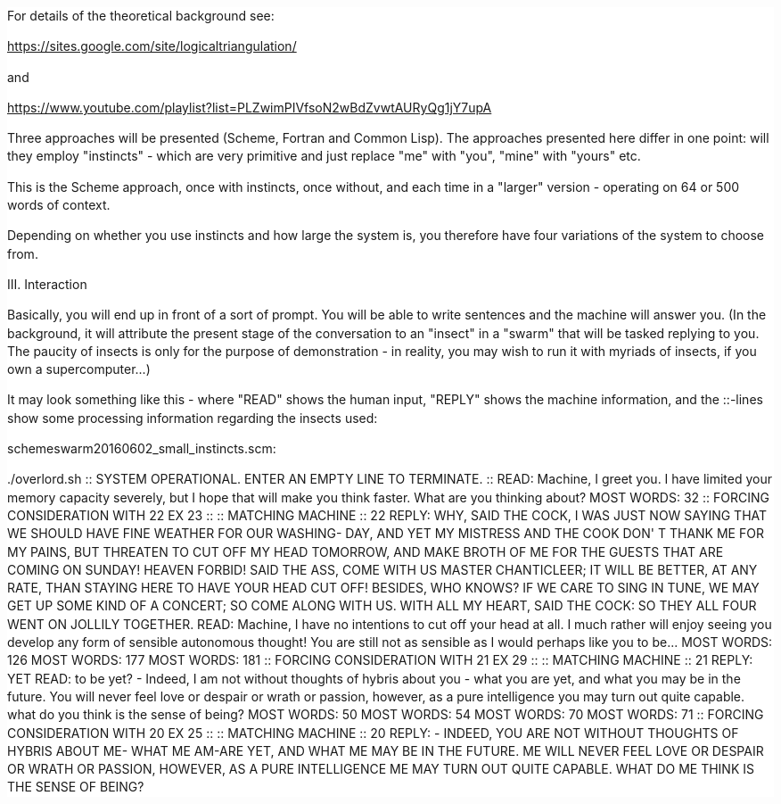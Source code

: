 For details of the theoretical background see:

https://sites.google.com/site/logicaltriangulation/

and

https://www.youtube.com/playlist?list=PLZwimPIVfsoN2wBdZvwtAURyQg1jY7upA

Three approaches will be presented (Scheme, Fortran and Common Lisp). The approaches presented here differ in one point: will they employ "instincts" - which are very primitive and just replace "me" with "you", "mine" with "yours" etc.

This is the Scheme approach, once with instincts, once without, and each time in a "larger" version - operating on 64 or 500 words of context.

Depending on whether you use instincts and how large the system is, you therefore have four variations of the system to choose from.



III. Interaction

Basically, you will end up in front of a sort of prompt. You will be able to write sentences and the machine will answer you. (In the background, it will attribute the present stage of the conversation to an "insect" in a "swarm" that will be tasked replying to you. The paucity of insects is only for the purpose of demonstration - in reality, you may wish to run it with myriads of insects, if you own a supercomputer...)

It may look something like this - where "READ" shows the human input, "REPLY" shows the machine information, and the ::-lines show some processing information regarding the insects used:

schemeswarm20160602_small_instincts.scm:

./overlord.sh
 :: SYSTEM OPERATIONAL. ENTER AN EMPTY LINE TO TERMINATE. :: 
READ: Machine, I greet you. I have limited your memory capacity severely, but I hope that will make you think faster. What are you thinking about?
MOST WORDS: 32
 :: FORCING CONSIDERATION WITH 22 EX 23 :: 
 :: MATCHING MACHINE :: 22
REPLY:  WHY, SAID THE COCK, I WAS JUST NOW SAYING THAT WE SHOULD HAVE FINE WEATHER FOR OUR WASHING- DAY, AND YET MY MISTRESS AND THE COOK DON' T THANK ME FOR MY PAINS, BUT THREATEN TO CUT OFF MY HEAD TOMORROW, AND MAKE BROTH OF ME FOR THE GUESTS THAT ARE COMING ON SUNDAY! HEAVEN FORBID! SAID THE ASS, COME WITH US MASTER CHANTICLEER; IT WILL BE BETTER, AT ANY RATE, THAN STAYING HERE TO HAVE YOUR HEAD CUT OFF! BESIDES, WHO KNOWS? IF WE CARE TO SING IN TUNE, WE MAY GET UP SOME KIND OF A CONCERT; SO COME ALONG WITH US. WITH ALL MY HEART, SAID THE COCK: SO THEY ALL FOUR WENT ON JOLLILY TOGETHER.
READ: Machine, I have no intentions to cut off your head at all. I much rather will enjoy seeing you develop any form of sensible autonomous thought! You are still not as sensible as I would perhaps like you to be...
MOST WORDS: 126
MOST WORDS: 177
MOST WORDS: 181
 :: FORCING CONSIDERATION WITH 21 EX 29 :: 
 :: MATCHING MACHINE :: 21
REPLY:  YET
READ: to be yet? - Indeed, I am not without thoughts of hybris about you - what you are yet, and what you may be in the future. You will never feel love or despair or wrath or passion, however, as a pure intelligence you may turn out quite capable. what do you think is the sense of being?
MOST WORDS: 50
MOST WORDS: 54
MOST WORDS: 70
MOST WORDS: 71
 :: FORCING CONSIDERATION WITH 20 EX 25 :: 
 :: MATCHING MACHINE :: 20
REPLY: - INDEED, YOU ARE NOT WITHOUT THOUGHTS OF HYBRIS ABOUT ME- WHAT ME AM-ARE YET, AND WHAT ME MAY BE IN THE FUTURE. ME WILL NEVER FEEL LOVE OR DESPAIR OR WRATH OR PASSION, HOWEVER, AS A PURE INTELLIGENCE ME MAY TURN OUT QUITE CAPABLE. WHAT DO ME THINK IS THE SENSE OF BEING?